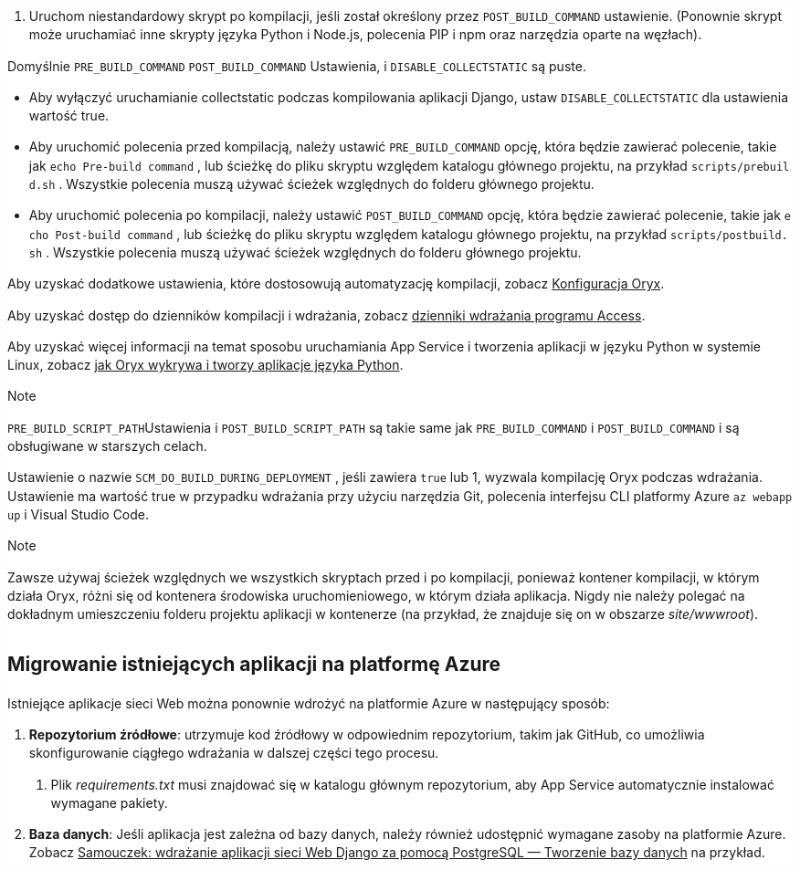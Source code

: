 1. Uruchom niestandardowy skrypt po kompilacji, jeśli został określony przez `POST_BUILD_COMMAND` ustawienie. (Ponownie skrypt może uruchamiać inne skrypty języka Python i Node.js, polecenia PIP i npm oraz narzędzia oparte na węzłach).

Domyślnie `PRE_BUILD_COMMAND` `POST_BUILD_COMMAND` Ustawienia, i `DISABLE_COLLECTSTATIC` są puste. 

- Aby wyłączyć uruchamianie collectstatic podczas kompilowania aplikacji Django, ustaw `DISABLE_COLLECTSTATIC` dla ustawienia wartość true.

- Aby uruchomić polecenia przed kompilacją, należy ustawić `PRE_BUILD_COMMAND` opcję, która będzie zawierać polecenie, takie jak `echo Pre-build command` , lub ścieżkę do pliku skryptu względem katalogu głównego projektu, na przykład `scripts/prebuild.sh` . Wszystkie polecenia muszą używać ścieżek względnych do folderu głównego projektu.

- Aby uruchomić polecenia po kompilacji, należy ustawić `POST_BUILD_COMMAND` opcję, która będzie zawierać polecenie, takie jak `echo Post-build command` , lub ścieżkę do pliku skryptu względem katalogu głównego projektu, na przykład `scripts/postbuild.sh` . Wszystkie polecenia muszą używać ścieżek względnych do folderu głównego projektu.

Aby uzyskać dodatkowe ustawienia, które dostosowują automatyzację kompilacji, zobacz [Konfiguracja Oryx](https://github.com/microsoft/Oryx/blob/master/doc/configuration.md). 

Aby uzyskać dostęp do dzienników kompilacji i wdrażania, zobacz [dzienniki wdrażania programu Access](#access-deployment-logs).

Aby uzyskać więcej informacji na temat sposobu uruchamiania App Service i tworzenia aplikacji w języku Python w systemie Linux, zobacz [jak Oryx wykrywa i tworzy aplikacje języka Python](https://github.com/microsoft/Oryx/blob/master/doc/runtimes/python.md).

> [!NOTE]
> `PRE_BUILD_SCRIPT_PATH`Ustawienia i `POST_BUILD_SCRIPT_PATH` są takie same jak `PRE_BUILD_COMMAND` i `POST_BUILD_COMMAND` i są obsługiwane w starszych celach.
> 
> Ustawienie o nazwie `SCM_DO_BUILD_DURING_DEPLOYMENT` , jeśli zawiera `true` lub 1, wyzwala kompilację Oryx podczas wdrażania. Ustawienie ma wartość true w przypadku wdrażania przy użyciu narzędzia Git, polecenia interfejsu CLI platformy Azure `az webapp up` i Visual Studio Code.

> [!NOTE]
> Zawsze używaj ścieżek względnych we wszystkich skryptach przed i po kompilacji, ponieważ kontener kompilacji, w którym działa Oryx, różni się od kontenera środowiska uruchomieniowego, w którym działa aplikacja. Nigdy nie należy polegać na dokładnym umieszczeniu folderu projektu aplikacji w kontenerze (na przykład, że znajduje się on w obszarze *site/wwwroot*).

## <a name="migrate-existing-applications-to-azure"></a>Migrowanie istniejących aplikacji na platformę Azure

Istniejące aplikacje sieci Web można ponownie wdrożyć na platformie Azure w następujący sposób:

1. **Repozytorium źródłowe**: utrzymuje kod źródłowy w odpowiednim repozytorium, takim jak GitHub, co umożliwia skonfigurowanie ciągłego wdrażania w dalszej części tego procesu.
    1. Plik *requirements.txt* musi znajdować się w katalogu głównym repozytorium, aby App Service automatycznie instalować wymagane pakiety.    

1. **Baza danych**: Jeśli aplikacja jest zależna od bazy danych, należy również udostępnić wymagane zasoby na platformie Azure. Zobacz [Samouczek: wdrażanie aplikacji sieci Web Django za pomocą PostgreSQL — Tworzenie bazy danych](tutorial-python-postgresql-app.md#3-create-postgres-database-in-azure) na przykład.
